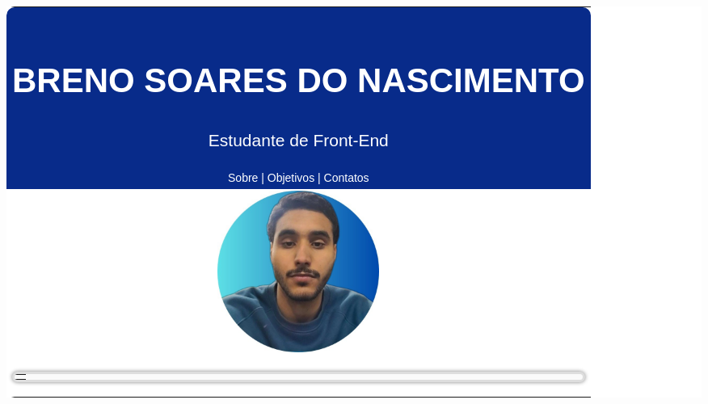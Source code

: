 <!DOCTYPE html>
<html lang="pt-BR">
  <head>
    <meta charset="utf-8" />
    <meta name="viewport" content="width=device-width, initial-scale=1" />
    <title>Meu Portfólio</title>
  </head>
  <body bgcolor="#2e96a6" text="#333">
    <center>
      <table width="70%" border="0" cellpadding="30" cellspacing="0" bgcolor="white" style="border-radius: 10px;">
        <tr>
          <td align="center" bgcolor="#082b8a" colspan="2" style="border-radius: 10px 10px 0 0;">
            <font color="white" face="Arial">
              <h1 style="font-size: 3em;">BRENO SOARES DO NASCIMENTO</h1>
              <p style="font-size: 1.5em;">Estudante de Front-End</p>
              <a href="#sobre" style="text-decoration: none;"><font color="white">Sobre</font></a> |
              <a href="#objetivos" style="text-decoration: none;"><font color="white">Objetivos</font></a> |
              <a href="#contatos" style="text-decoration: none;"><font color="white">Contatos</font></a>
            </font>
          </td>
        </tr>
        <tr id="foto">
          <td colspan="2" align="center">
            <img src="foto.breno.jpeg" width="200" height="200" style="border-radius: 10px;" />
          </td>
        </tr>
        <tr id="sobre">
          <td colspan="2">
            <table width="100%" cellpadding="10" cellspacing="0" bgcolor="#fafafa" bordercolor="#ddd" style="border-radius:30px; box-shadow: 0px 0px 5px grey; ">
              <tr>
                <td>